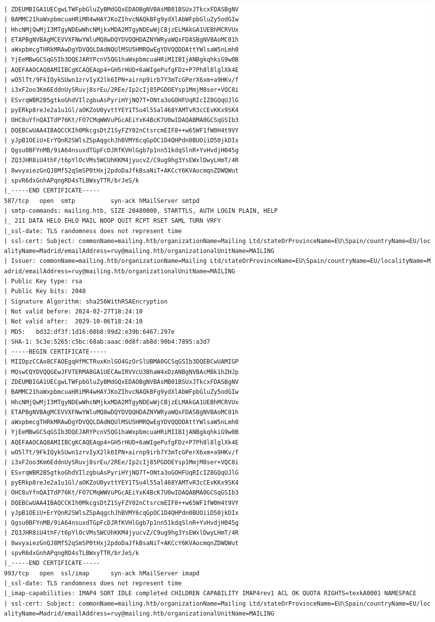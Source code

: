 ```nmap
| ZDEUMBIGA1UECgwLTWFpbGluZyBMdGQxEDAOBgNVBAsMB01BSUxJTkcxFDASBgNV
| BAMMC21haWxpbmcuaHRiMR4wHAYJKoZIhvcNAQkBFg9ydXlAbWFpbGluZy5odGIw
| HhcNMjQwMjI3MTgyNDEwWhcNMjkxMDA2MTgyNDEwWjCBjzELMAkGA1UEBhMCRVUx
| ETAPBgNVBAgMCEVVXFNwYWluMQ8wDQYDVQQHDAZNYWRyaWQxFDASBgNVBAoMC01h
| aWxpbmcgTHRkMRAwDgYDVQQLDAdNQUlMSU5HMRQwEgYDVQQDDAttYWlsaW5nLmh0
| YjEeMBwGCSqGSIb3DQEJARYPcnV5QG1haWxpbmcuaHRiMIIBIjANBgkqhkiG9w0B
| AQEFAAOCAQ8AMIIBCgKCAQEAqp4+GH5rHUD+6aWIgePufgFDz+P7Ph8l8lglXk4E
| wO5lTt/9FkIQykSUwn1zrvIyX2lk6IPN+airnp9irb7Y3mTcGPerX6xm+a9HKv/f
| i3xF2oo3Km6EddnUySRuvj8srEu/2REe/Ip2cIj85PGDOEYsp1MmjM8ser+VQC8i
| ESvrqWBR2B5gtkoGhdVIlzgbuAsPyriHYjNQ7T+ONta3oGOHFUqRIcIZ8GQqUJlG
| pyERkp8reJe2a1u1Gl/aOKZoU0yvttYEY1TSu4l55al468YAMTvR3cCEvKKx9SK4
| OHC8uYfnQAITdP76Kt/FO7CMqWWVuPGcAEiYxK4BcK7U0wIDAQABMA0GCSqGSIb3
| DQEBCwUAA4IBAQCCKIh0MkcgsDtZ1SyFZY02nCtsrcmEIF8++w65WF1fW0H4t9VY
| yJpB1OEiU+ErYQnR2SWlsZSpAqgchJhBVMY6cqGpOC1D4QHPdn0BUOiiD50jkDIx
| Qgsu0BFYnMB/9iA64nsuxdTGpFcDJRfKVHlGgb7p1nn51kdqSlnR+YvHvdjH045g
| ZQ3JHR8iU4thF/t6pYlOcVMs5WCUhKKM4jyucvZ/C9ug9hg3YsEWxlDwyLHmT/4R
| 8wvyaiezGnQJ8Mf52qSmSP0tHxj2pdoDaJfkBsaNiT+AKCcY6KVAocmqnZDWQWut
| spvR6dxGnhAPqngRD4sTLBWxyTTR/brJeS/k
|_-----END CERTIFICATE-----
587/tcp   open  smtp          syn-ack hMailServer smtpd
| smtp-commands: mailing.htb, SIZE 20480000, STARTTLS, AUTH LOGIN PLAIN, HELP
|_ 211 DATA HELO EHLO MAIL NOOP QUIT RCPT RSET SAML TURN VRFY
|_ssl-date: TLS randomness does not represent time
| ssl-cert: Subject: commonName=mailing.htb/organizationName=Mailing Ltd/stateOrProvinceName=EU\Spain/countryName=EU/localityName=Madrid/emailAddress=ruy@mailing.htb/organizationalUnitName=MAILING
| Issuer: commonName=mailing.htb/organizationName=Mailing Ltd/stateOrProvinceName=EU\Spain/countryName=EU/localityName=Madrid/emailAddress=ruy@mailing.htb/organizationalUnitName=MAILING
| Public Key type: rsa
| Public Key bits: 2048
| Signature Algorithm: sha256WithRSAEncryption
| Not valid before: 2024-02-27T18:24:10
| Not valid after:  2029-10-06T18:24:10
| MD5:   bd32:df3f:1d16:08b8:99d2:e39b:6467:297e
| SHA-1: 5c3e:5265:c5bc:68ab:aaac:0d8f:ab8d:90b4:7895:a3d7
| -----BEGIN CERTIFICATE-----
| MIIDpzCCAo8CFAOEgqHfMCTRuxKnlGO4GzOrSlUBMA0GCSqGSIb3DQEBCwUAMIGP
| MQswCQYDVQQGEwJFVTERMA8GA1UECAwIRVVcU3BhaW4xDzANBgNVBAcMBk1hZHJp
| ZDEUMBIGA1UECgwLTWFpbGluZyBMdGQxEDAOBgNVBAsMB01BSUxJTkcxFDASBgNV
| BAMMC21haWxpbmcuaHRiMR4wHAYJKoZIhvcNAQkBFg9ydXlAbWFpbGluZy5odGIw
| HhcNMjQwMjI3MTgyNDEwWhcNMjkxMDA2MTgyNDEwWjCBjzELMAkGA1UEBhMCRVUx
| ETAPBgNVBAgMCEVVXFNwYWluMQ8wDQYDVQQHDAZNYWRyaWQxFDASBgNVBAoMC01h
| aWxpbmcgTHRkMRAwDgYDVQQLDAdNQUlMSU5HMRQwEgYDVQQDDAttYWlsaW5nLmh0
| YjEeMBwGCSqGSIb3DQEJARYPcnV5QG1haWxpbmcuaHRiMIIBIjANBgkqhkiG9w0B
| AQEFAAOCAQ8AMIIBCgKCAQEAqp4+GH5rHUD+6aWIgePufgFDz+P7Ph8l8lglXk4E
| wO5lTt/9FkIQykSUwn1zrvIyX2lk6IPN+airnp9irb7Y3mTcGPerX6xm+a9HKv/f
| i3xF2oo3Km6EddnUySRuvj8srEu/2REe/Ip2cIj85PGDOEYsp1MmjM8ser+VQC8i
| ESvrqWBR2B5gtkoGhdVIlzgbuAsPyriHYjNQ7T+ONta3oGOHFUqRIcIZ8GQqUJlG
| pyERkp8reJe2a1u1Gl/aOKZoU0yvttYEY1TSu4l55al468YAMTvR3cCEvKKx9SK4
| OHC8uYfnQAITdP76Kt/FO7CMqWWVuPGcAEiYxK4BcK7U0wIDAQABMA0GCSqGSIb3
| DQEBCwUAA4IBAQCCKIh0MkcgsDtZ1SyFZY02nCtsrcmEIF8++w65WF1fW0H4t9VY
| yJpB1OEiU+ErYQnR2SWlsZSpAqgchJhBVMY6cqGpOC1D4QHPdn0BUOiiD50jkDIx
| Qgsu0BFYnMB/9iA64nsuxdTGpFcDJRfKVHlGgb7p1nn51kdqSlnR+YvHvdjH045g
| ZQ3JHR8iU4thF/t6pYlOcVMs5WCUhKKM4jyucvZ/C9ug9hg3YsEWxlDwyLHmT/4R
| 8wvyaiezGnQJ8Mf52qSmSP0tHxj2pdoDaJfkBsaNiT+AKCcY6KVAocmqnZDWQWut
| spvR6dxGnhAPqngRD4sTLBWxyTTR/brJeS/k
|_-----END CERTIFICATE-----
993/tcp   open  ssl/imap      syn-ack hMailServer imapd
|_ssl-date: TLS randomness does not represent time
|_imap-capabilities: IMAP4 SORT IDLE completed CHILDREN CAPABILITY IMAP4rev1 ACL OK QUOTA RIGHTS=texkA0001 NAMESPACE
| ssl-cert: Subject: commonName=mailing.htb/organizationName=Mailing Ltd/stateOrProvinceName=EU\Spain/countryName=EU/localityName=Madrid/emailAddress=ruy@mailing.htb/organizationalUnitName=MAILING
```